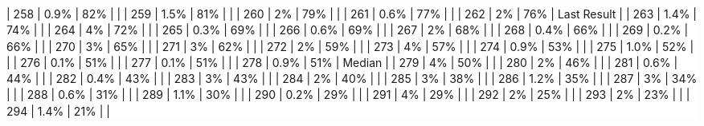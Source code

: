 | 258 | 0.9% | 82% |  |
| 259 | 1.5% | 81% |  |
| 260 | 2% | 79% |  |
| 261 | 0.6% | 77% |  |
| 262 | 2% | 76% | Last Result |
| 263 | 1.4% | 74% |  |
| 264 | 4% | 72% |  |
| 265 | 0.3% | 69% |  |
| 266 | 0.6% | 69% |  |
| 267 | 2% | 68% |  |
| 268 | 0.4% | 66% |  |
| 269 | 0.2% | 66% |  |
| 270 | 3% | 65% |  |
| 271 | 3% | 62% |  |
| 272 | 2% | 59% |  |
| 273 | 4% | 57% |  |
| 274 | 0.9% | 53% |  |
| 275 | 1.0% | 52% |  |
| 276 | 0.1% | 51% |  |
| 277 | 0.1% | 51% |  |
| 278 | 0.9% | 51% | Median |
| 279 | 4% | 50% |  |
| 280 | 2% | 46% |  |
| 281 | 0.6% | 44% |  |
| 282 | 0.4% | 43% |  |
| 283 | 3% | 43% |  |
| 284 | 2% | 40% |  |
| 285 | 3% | 38% |  |
| 286 | 1.2% | 35% |  |
| 287 | 3% | 34% |  |
| 288 | 0.6% | 31% |  |
| 289 | 1.1% | 30% |  |
| 290 | 0.2% | 29% |  |
| 291 | 4% | 29% |  |
| 292 | 2% | 25% |  |
| 293 | 2% | 23% |  |
| 294 | 1.4% | 21% |  |